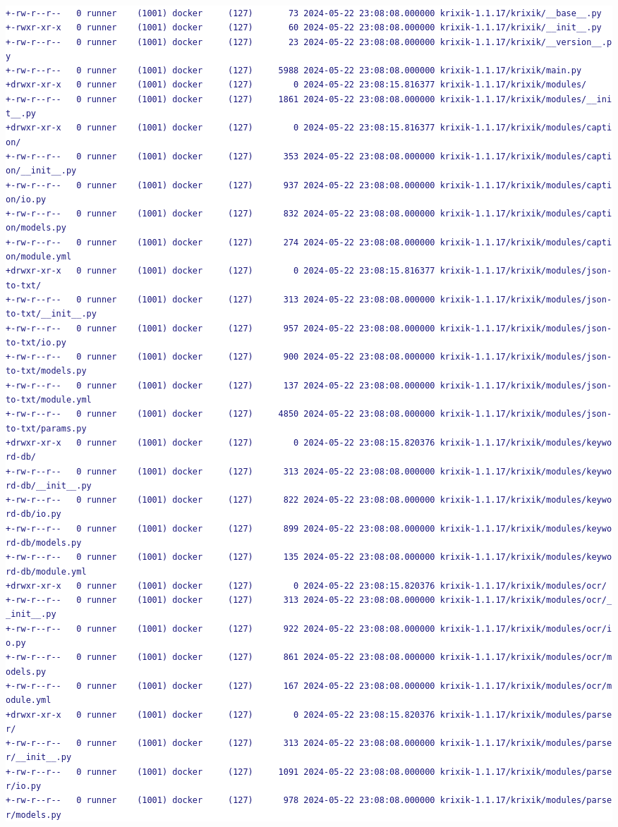 ```diff
+-rw-r--r--   0 runner    (1001) docker     (127)       73 2024-05-22 23:08:08.000000 krixik-1.1.17/krixik/__base__.py
+-rwxr-xr-x   0 runner    (1001) docker     (127)       60 2024-05-22 23:08:08.000000 krixik-1.1.17/krixik/__init__.py
+-rw-r--r--   0 runner    (1001) docker     (127)       23 2024-05-22 23:08:08.000000 krixik-1.1.17/krixik/__version__.py
+-rw-r--r--   0 runner    (1001) docker     (127)     5988 2024-05-22 23:08:08.000000 krixik-1.1.17/krixik/main.py
+drwxr-xr-x   0 runner    (1001) docker     (127)        0 2024-05-22 23:08:15.816377 krixik-1.1.17/krixik/modules/
+-rw-r--r--   0 runner    (1001) docker     (127)     1861 2024-05-22 23:08:08.000000 krixik-1.1.17/krixik/modules/__init__.py
+drwxr-xr-x   0 runner    (1001) docker     (127)        0 2024-05-22 23:08:15.816377 krixik-1.1.17/krixik/modules/caption/
+-rw-r--r--   0 runner    (1001) docker     (127)      353 2024-05-22 23:08:08.000000 krixik-1.1.17/krixik/modules/caption/__init__.py
+-rw-r--r--   0 runner    (1001) docker     (127)      937 2024-05-22 23:08:08.000000 krixik-1.1.17/krixik/modules/caption/io.py
+-rw-r--r--   0 runner    (1001) docker     (127)      832 2024-05-22 23:08:08.000000 krixik-1.1.17/krixik/modules/caption/models.py
+-rw-r--r--   0 runner    (1001) docker     (127)      274 2024-05-22 23:08:08.000000 krixik-1.1.17/krixik/modules/caption/module.yml
+drwxr-xr-x   0 runner    (1001) docker     (127)        0 2024-05-22 23:08:15.816377 krixik-1.1.17/krixik/modules/json-to-txt/
+-rw-r--r--   0 runner    (1001) docker     (127)      313 2024-05-22 23:08:08.000000 krixik-1.1.17/krixik/modules/json-to-txt/__init__.py
+-rw-r--r--   0 runner    (1001) docker     (127)      957 2024-05-22 23:08:08.000000 krixik-1.1.17/krixik/modules/json-to-txt/io.py
+-rw-r--r--   0 runner    (1001) docker     (127)      900 2024-05-22 23:08:08.000000 krixik-1.1.17/krixik/modules/json-to-txt/models.py
+-rw-r--r--   0 runner    (1001) docker     (127)      137 2024-05-22 23:08:08.000000 krixik-1.1.17/krixik/modules/json-to-txt/module.yml
+-rw-r--r--   0 runner    (1001) docker     (127)     4850 2024-05-22 23:08:08.000000 krixik-1.1.17/krixik/modules/json-to-txt/params.py
+drwxr-xr-x   0 runner    (1001) docker     (127)        0 2024-05-22 23:08:15.820376 krixik-1.1.17/krixik/modules/keyword-db/
+-rw-r--r--   0 runner    (1001) docker     (127)      313 2024-05-22 23:08:08.000000 krixik-1.1.17/krixik/modules/keyword-db/__init__.py
+-rw-r--r--   0 runner    (1001) docker     (127)      822 2024-05-22 23:08:08.000000 krixik-1.1.17/krixik/modules/keyword-db/io.py
+-rw-r--r--   0 runner    (1001) docker     (127)      899 2024-05-22 23:08:08.000000 krixik-1.1.17/krixik/modules/keyword-db/models.py
+-rw-r--r--   0 runner    (1001) docker     (127)      135 2024-05-22 23:08:08.000000 krixik-1.1.17/krixik/modules/keyword-db/module.yml
+drwxr-xr-x   0 runner    (1001) docker     (127)        0 2024-05-22 23:08:15.820376 krixik-1.1.17/krixik/modules/ocr/
+-rw-r--r--   0 runner    (1001) docker     (127)      313 2024-05-22 23:08:08.000000 krixik-1.1.17/krixik/modules/ocr/__init__.py
+-rw-r--r--   0 runner    (1001) docker     (127)      922 2024-05-22 23:08:08.000000 krixik-1.1.17/krixik/modules/ocr/io.py
+-rw-r--r--   0 runner    (1001) docker     (127)      861 2024-05-22 23:08:08.000000 krixik-1.1.17/krixik/modules/ocr/models.py
+-rw-r--r--   0 runner    (1001) docker     (127)      167 2024-05-22 23:08:08.000000 krixik-1.1.17/krixik/modules/ocr/module.yml
+drwxr-xr-x   0 runner    (1001) docker     (127)        0 2024-05-22 23:08:15.820376 krixik-1.1.17/krixik/modules/parser/
+-rw-r--r--   0 runner    (1001) docker     (127)      313 2024-05-22 23:08:08.000000 krixik-1.1.17/krixik/modules/parser/__init__.py
+-rw-r--r--   0 runner    (1001) docker     (127)     1091 2024-05-22 23:08:08.000000 krixik-1.1.17/krixik/modules/parser/io.py
+-rw-r--r--   0 runner    (1001) docker     (127)      978 2024-05-22 23:08:08.000000 krixik-1.1.17/krixik/modules/parser/models.py
```